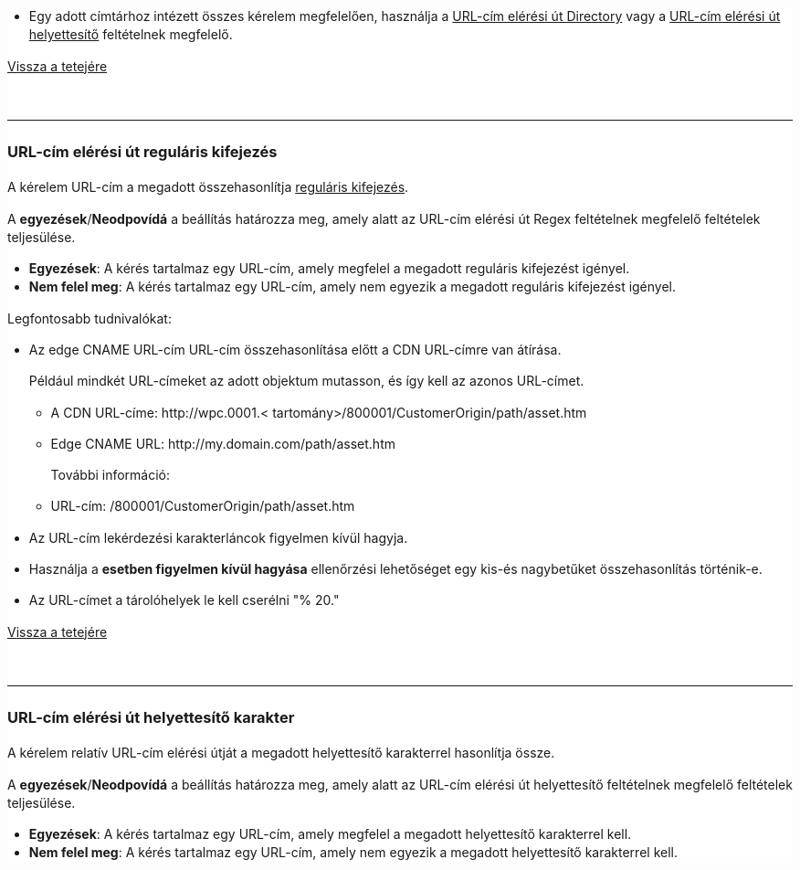 - Egy adott címtárhoz intézett összes kérelem megfelelően, használja a [URL-cím elérési út Directory](#url-path-directory) vagy a [URL-cím elérési út helyettesítő](#url-path-wildcard) feltételnek megfelelő.

[Vissza a tetejére](#main)

</br>

---
### <a name="url-path-regex"></a>URL-cím elérési út reguláris kifejezés
A kérelem URL-cím a megadott összehasonlítja [reguláris kifejezés](cdn-rules-engine-reference.md#regular-expressions).

A **egyezések**/**Neodpovídá** a beállítás határozza meg, amely alatt az URL-cím elérési út Regex feltételnek megfelelő feltételek teljesülése.
- **Egyezések**: A kérés tartalmaz egy URL-cím, amely megfelel a megadott reguláris kifejezést igényel.
- **Nem felel meg**: A kérés tartalmaz egy URL-cím, amely nem egyezik a megadott reguláris kifejezést igényel.

Legfontosabb tudnivalókat:
- Az edge CNAME URL-cím URL-cím összehasonlítása előtt a CDN URL-címre van átírása. 
 
    Például mindkét URL-címeket az adott objektum mutasson, és így kell az azonos URL-címet.

  - A CDN URL-címe: http:\//wpc.0001.&lt; tartomány&gt;/800001/CustomerOrigin/path/asset.htm

  - Edge CNAME URL: http:\//my.domain.com/path/asset.htm
    
    További információ:
    
  - URL-cím: /800001/CustomerOrigin/path/asset.htm

- Az URL-cím lekérdezési karakterláncok figyelmen kívül hagyja.
    
- Használja a **esetben figyelmen kívül hagyása** ellenőrzési lehetőséget egy kis-és nagybetűket összehasonlítás történik-e.
    
- Az URL-címet a tárolóhelyek le kell cserélni "% 20."

[Vissza a tetejére](#main)

</br>

---
### <a name="url-path-wildcard"></a>URL-cím elérési út helyettesítő karakter
A kérelem relatív URL-cím elérési útját a megadott helyettesítő karakterrel hasonlítja össze.

A **egyezések**/**Neodpovídá** a beállítás határozza meg, amely alatt az URL-cím elérési út helyettesítő feltételnek megfelelő feltételek teljesülése.
- **Egyezések**: A kérés tartalmaz egy URL-cím, amely megfelel a megadott helyettesítő karakterrel kell.
- **Nem felel meg**: A kérés tartalmaz egy URL-cím, amely nem egyezik a megadott helyettesítő karakterrel kell.
